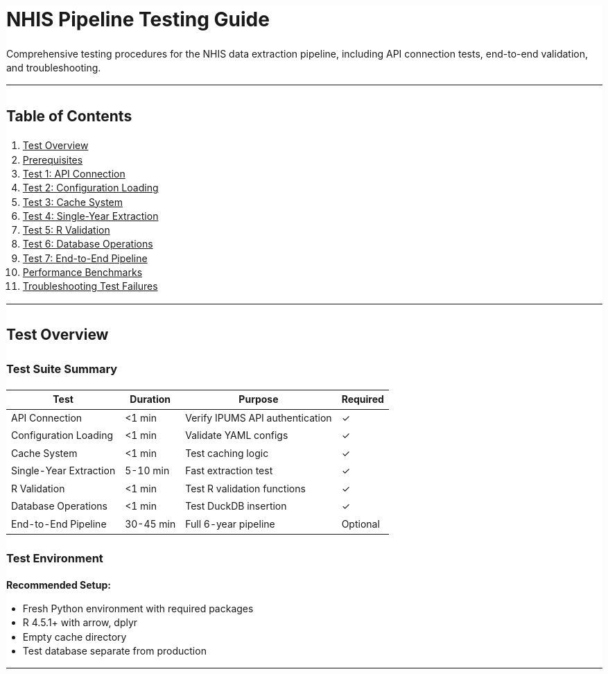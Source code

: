 # NHIS Pipeline Testing Guide

Comprehensive testing procedures for the NHIS data extraction pipeline, including API connection tests, end-to-end validation, and troubleshooting.

---

## Table of Contents

1. [Test Overview](#test-overview)
2. [Prerequisites](#prerequisites)
3. [Test 1: API Connection](#test-1-api-connection)
4. [Test 2: Configuration Loading](#test-2-configuration-loading)
5. [Test 3: Cache System](#test-3-cache-system)
6. [Test 4: Single-Year Extraction](#test-4-single-year-extraction)
7. [Test 5: R Validation](#test-5-r-validation)
8. [Test 6: Database Operations](#test-6-database-operations)
9. [Test 7: End-to-End Pipeline](#test-7-end-to-end-pipeline)
10. [Performance Benchmarks](#performance-benchmarks)
11. [Troubleshooting Test Failures](#troubleshooting-test-failures)

---

## Test Overview

### Test Suite Summary

| Test | Duration | Purpose | Required |
|------|----------|---------|----------|
| API Connection | <1 min | Verify IPUMS API authentication | ✓ |
| Configuration Loading | <1 min | Validate YAML configs | ✓ |
| Cache System | <1 min | Test caching logic | ✓ |
| Single-Year Extraction | 5-10 min | Fast extraction test | ✓ |
| R Validation | <1 min | Test R validation functions | ✓ |
| Database Operations | <1 min | Test DuckDB insertion | ✓ |
| End-to-End Pipeline | 30-45 min | Full 6-year pipeline | Optional |

### Test Environment

**Recommended Setup:**
- Fresh Python environment with required packages
- R 4.5.1+ with arrow, dplyr
- Empty cache directory
- Test database separate from production

---
